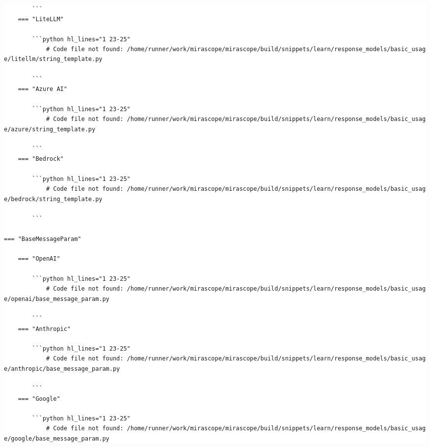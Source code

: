             ```
        === "LiteLLM"

            ```python hl_lines="1 23-25"
                # Code file not found: /home/runner/work/mirascope/mirascope/build/snippets/learn/response_models/basic_usage/litellm/string_template.py

            ```
        === "Azure AI"

            ```python hl_lines="1 23-25"
                # Code file not found: /home/runner/work/mirascope/mirascope/build/snippets/learn/response_models/basic_usage/azure/string_template.py

            ```
        === "Bedrock"

            ```python hl_lines="1 23-25"
                # Code file not found: /home/runner/work/mirascope/mirascope/build/snippets/learn/response_models/basic_usage/bedrock/string_template.py

            ```

    === "BaseMessageParam"

        === "OpenAI"

            ```python hl_lines="1 23-25"
                # Code file not found: /home/runner/work/mirascope/mirascope/build/snippets/learn/response_models/basic_usage/openai/base_message_param.py

            ```
        === "Anthropic"

            ```python hl_lines="1 23-25"
                # Code file not found: /home/runner/work/mirascope/mirascope/build/snippets/learn/response_models/basic_usage/anthropic/base_message_param.py

            ```
        === "Google"

            ```python hl_lines="1 23-25"
                # Code file not found: /home/runner/work/mirascope/mirascope/build/snippets/learn/response_models/basic_usage/google/base_message_param.py
